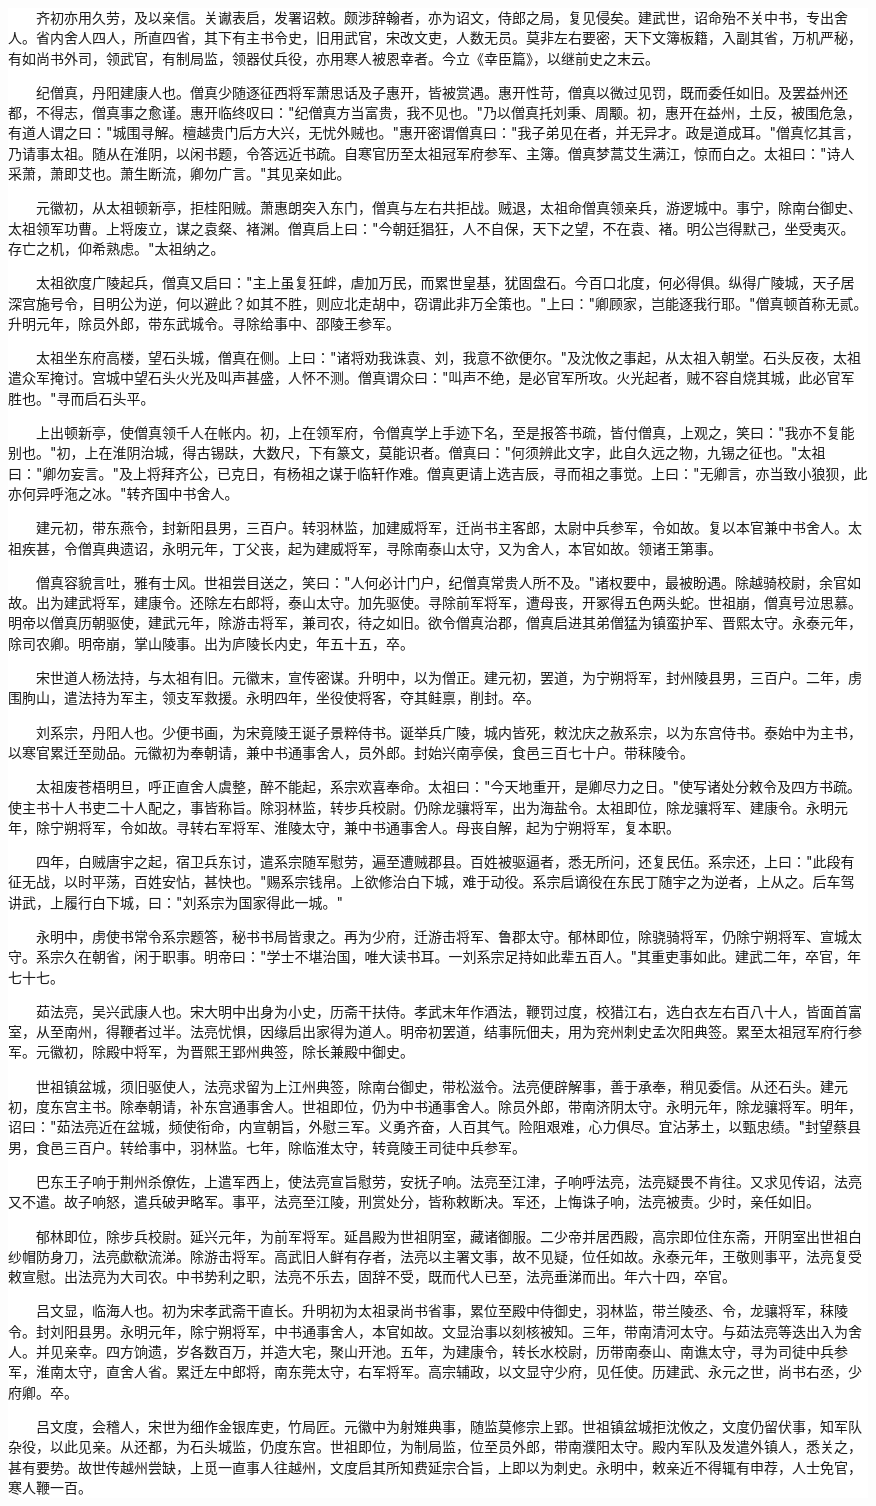 　　齐初亦用久劳，及以亲信。关谳表启，发署诏敕。颇涉辞翰者，亦为诏文，侍郎之局，复见侵矣。建武世，诏命殆不关中书，专出舍人。省内舍人四人，所直四省，其下有主书令史，旧用武官，宋改文吏，人数无员。莫非左右要密，天下文簿板籍，入副其省，万机严秘，有如尚书外司，领武官，有制局监，领器仗兵役，亦用寒人被恩幸者。今立《幸臣篇》，以继前史之末云。

　　纪僧真，丹阳建康人也。僧真少随逐征西将军萧思话及子惠开，皆被赏遇。惠开性苛，僧真以微过见罚，既而委任如旧。及罢益州还都，不得志，僧真事之愈谨。惠开临终叹曰："纪僧真方当富贵，我不见也。"乃以僧真托刘秉、周颙。初，惠开在益州，土反，被围危急，有道人谓之曰："城围寻解。檀越贵门后方大兴，无忧外贼也。"惠开密谓僧真曰："我子弟见在者，并无异才。政是道成耳。"僧真忆其言，乃请事太祖。随从在淮阴，以闲书题，令答远近书疏。自寒官历至太祖冠军府参军、主簿。僧真梦蒿艾生满江，惊而白之。太祖曰："诗人采萧，萧即艾也。萧生断流，卿勿广言。"其见亲如此。

　　元徽初，从太祖顿新亭，拒桂阳贼。萧惠朗突入东门，僧真与左右共拒战。贼退，太祖命僧真领亲兵，游逻城中。事宁，除南台御史、太祖领军功曹。上将废立，谋之袁粲、褚渊。僧真启上曰："今朝廷猖狂，人不自保，天下之望，不在袁、褚。明公岂得默己，坐受夷灭。存亡之机，仰希熟虑。"太祖纳之。

　　太祖欲度广陵起兵，僧真又启曰："主上虽复狂衅，虐加万民，而累世皇基，犹固盘石。今百口北度，何必得俱。纵得广陵城，天子居深宫施号令，目明公为逆，何以避此？如其不胜，则应北走胡中，窃谓此非万全策也。"上曰："卿顾家，岂能逐我行耶。"僧真顿首称无贰。升明元年，除员外郎，带东武城令。寻除给事中、邵陵王参军。

　　太祖坐东府高楼，望石头城，僧真在侧。上曰："诸将劝我诛袁、刘，我意不欲便尔。"及沈攸之事起，从太祖入朝堂。石头反夜，太祖遣众军掩讨。宫城中望石头火光及叫声甚盛，人怀不测。僧真谓众曰："叫声不绝，是必官军所攻。火光起者，贼不容自烧其城，此必官军胜也。"寻而启石头平。

　　上出顿新亭，使僧真领千人在帐内。初，上在领军府，令僧真学上手迹下名，至是报答书疏，皆付僧真，上观之，笑曰："我亦不复能别也。"初，上在淮阴治城，得古锡趺，大数尺，下有篆文，莫能识者。僧真曰："何须辨此文字，此自久远之物，九锡之征也。"太祖曰："卿勿妄言。"及上将拜齐公，已克日，有杨祖之谋于临轩作难。僧真更请上选吉辰，寻而祖之事觉。上曰："无卿言，亦当致小狼狈，此亦何异呼沲之冰。"转齐国中书舍人。

　　建元初，带东燕令，封新阳县男，三百户。转羽林监，加建威将军，迁尚书主客郎，太尉中兵参军，令如故。复以本官兼中书舍人。太祖疾甚，令僧真典遗诏，永明元年，丁父丧，起为建威将军，寻除南泰山太守，又为舍人，本官如故。领诸王第事。

　　僧真容貌言吐，雅有士风。世祖尝目送之，笑曰："人何必计门户，纪僧真常贵人所不及。"诸权要中，最被盼遇。除越骑校尉，余官如故。出为建武将军，建康令。还除左右郎将，泰山太守。加先驱使。寻除前军将军，遭母丧，开冢得五色两头蛇。世祖崩，僧真号泣思慕。明帝以僧真历朝驱使，建武元年，除游击将军，兼司农，待之如旧。欲令僧真治郡，僧真启进其弟僧猛为镇蛮护军、晋熙太守。永泰元年，除司农卿。明帝崩，掌山陵事。出为庐陵长内史，年五十五，卒。

　　宋世道人杨法持，与太祖有旧。元徽末，宣传密谋。升明中，以为僧正。建元初，罢道，为宁朔将军，封州陵县男，三百户。二年，虏围朐山，遣法持为军主，领支军救援。永明四年，坐役使将客，夺其鲑禀，削封。卒。

　　刘系宗，丹阳人也。少便书画，为宋竟陵王诞子景粹侍书。诞举兵广陵，城内皆死，敕沈庆之赦系宗，以为东宫侍书。泰始中为主书，以寒官累迁至勋品。元徽初为奉朝请，兼中书通事舍人，员外郎。封始兴南亭侯，食邑三百七十户。带秣陵令。

　　太祖废苍梧明旦，呼正直舍人虞整，醉不能起，系宗欢喜奉命。太祖曰："今天地重开，是卿尽力之日。"使写诸处分敕令及四方书疏。使主书十人书吏二十人配之，事皆称旨。除羽林监，转步兵校尉。仍除龙骧将军，出为海盐令。太祖即位，除龙骧将军、建康令。永明元年，除宁朔将军，令如故。寻转右军将军、淮陵太守，兼中书通事舍人。母丧自解，起为宁朔将军，复本职。

　　四年，白贼唐宇之起，宿卫兵东讨，遣系宗随军慰劳，遍至遭贼郡县。百姓被驱逼者，悉无所问，还复民伍。系宗还，上曰："此段有征无战，以时平荡，百姓安怗，甚快也。"赐系宗钱帛。上欲修治白下城，难于动役。系宗启谪役在东民丁随宇之为逆者，上从之。后车驾讲武，上履行白下城，曰："刘系宗为国家得此一城。"

　　永明中，虏使书常令系宗题答，秘书书局皆隶之。再为少府，迁游击将军、鲁郡太守。郁林即位，除骁骑将军，仍除宁朔将军、宣城太守。系宗久在朝省，闲于职事。明帝曰："学士不堪治国，唯大读书耳。一刘系宗足持如此辈五百人。"其重吏事如此。建武二年，卒官，年七十七。

　　茹法亮，吴兴武康人也。宋大明中出身为小史，历斋干扶侍。孝武末年作酒法，鞭罚过度，校猎江右，选白衣左右百八十人，皆面首富室，从至南州，得鞭者过半。法亮忧惧，因缘启出家得为道人。明帝初罢道，结事阮佃夫，用为兖州刺史孟次阳典签。累至太祖冠军府行参军。元徽初，除殿中将军，为晋熙王郢州典签，除长兼殿中御史。

　　世祖镇盆城，须旧驱使人，法亮求留为上江州典签，除南台御史，带松滋令。法亮便辟解事，善于承奉，稍见委信。从还石头。建元初，度东宫主书。除奉朝请，补东宫通事舍人。世祖即位，仍为中书通事舍人。除员外郎，带南济阴太守。永明元年，除龙骧将军。明年，诏曰："茹法亮近在盆城，频使衔命，内宣朝旨，外慰三军。义勇齐奋，人百其气。险阻艰难，心力俱尽。宜沾茅土，以甄忠绩。"封望蔡县男，食邑三百户。转给事中，羽林监。七年，除临淮太守，转竟陵王司徒中兵参军。

　　巴东王子响于荆州杀僚佐，上遣军西上，使法亮宣旨慰劳，安抚子响。法亮至江津，子响呼法亮，法亮疑畏不肯往。又求见传诏，法亮又不遣。故子响怒，遣兵破尹略军。事平，法亮至江陵，刑赏处分，皆称敕断决。军还，上悔诛子响，法亮被责。少时，亲任如旧。

　　郁林即位，除步兵校尉。延兴元年，为前军将军。延昌殿为世祖阴室，藏诸御服。二少帝并居西殿，高宗即位住东斋，开阴室出世祖白纱帽防身刀，法亮歔欷流涕。除游击将军。高武旧人鲜有存者，法亮以主署文事，故不见疑，位任如故。永泰元年，王敬则事平，法亮复受敕宣慰。出法亮为大司农。中书势利之职，法亮不乐去，固辞不受，既而代人已至，法亮垂涕而出。年六十四，卒官。

　　吕文显，临海人也。初为宋孝武斋干直长。升明初为太祖录尚书省事，累位至殿中侍御史，羽林监，带兰陵丞、令，龙骧将军，秣陵令。封刘阳县男。永明元年，除宁朔将军，中书通事舍人，本官如故。文显治事以刻核被知。三年，带南清河太守。与茹法亮等迭出入为舍人。并见亲幸。四方饷遗，岁各数百万，并造大宅，聚山开池。五年，为建康令，转长水校尉，历带南泰山、南谯太守，寻为司徒中兵参军，淮南太守，直舍人省。累迁左中郎将，南东莞太守，右军将军。高宗辅政，以文显守少府，见任使。历建武、永元之世，尚书右丞，少府卿。卒。

　　吕文度，会稽人，宋世为细作金银库吏，竹局匠。元徽中为射雉典事，随监莫修宗上郢。世祖镇盆城拒沈攸之，文度仍留伏事，知军队杂役，以此见亲。从还都，为石头城监，仍度东宫。世祖即位，为制局监，位至员外郎，带南濮阳太守。殿内军队及发遣外镇人，悉关之，甚有要势。故世传越州尝缺，上觅一直事人往越州，文度启其所知费延宗合旨，上即以为刺史。永明中，敕亲近不得辄有申荐，人士免官，寒人鞭一百。
